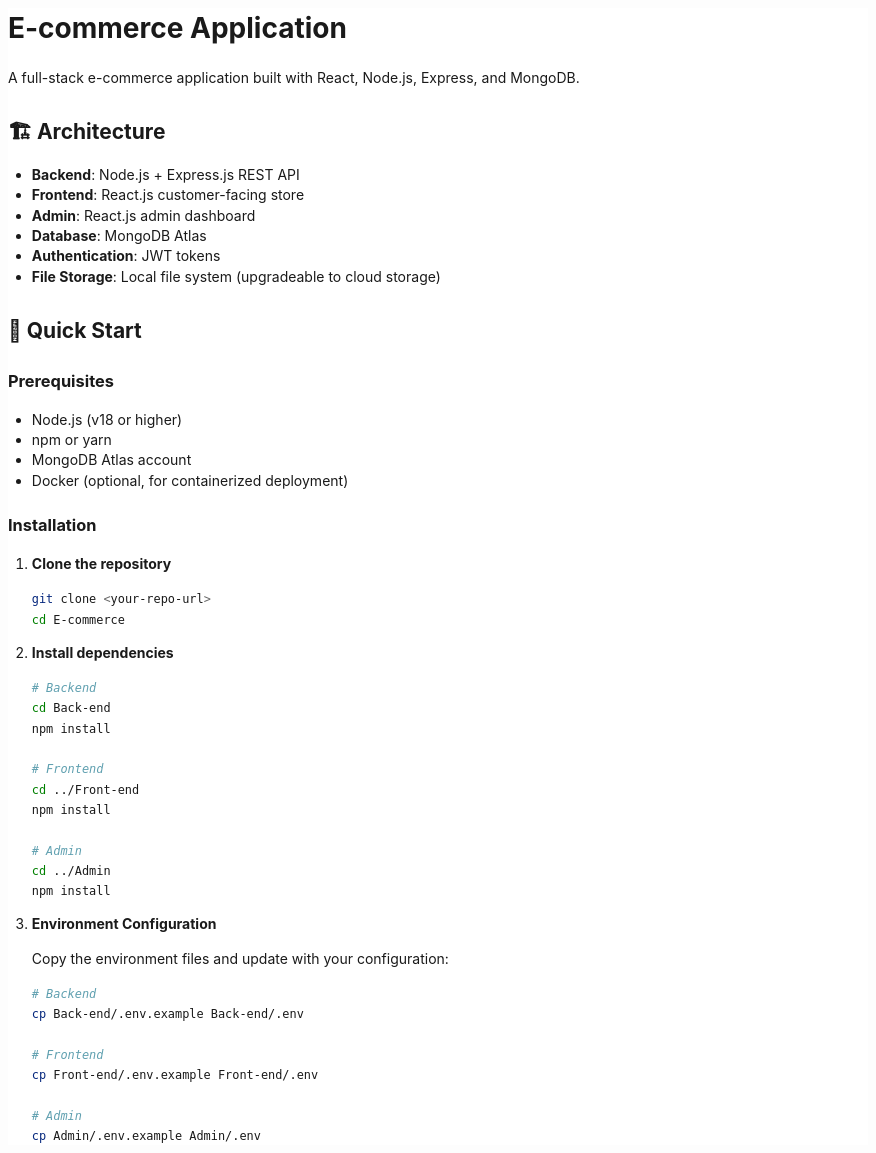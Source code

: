 # E-commerce Application

A full-stack e-commerce application built with React, Node.js, Express, and MongoDB.

## 🏗️ Architecture

- **Backend**: Node.js + Express.js REST API
- **Frontend**: React.js customer-facing store
- **Admin**: React.js admin dashboard
- **Database**: MongoDB Atlas
- **Authentication**: JWT tokens
- **File Storage**: Local file system (upgradeable to cloud storage)

## 🚀 Quick Start

### Prerequisites

- Node.js (v18 or higher)
- npm or yarn
- MongoDB Atlas account
- Docker (optional, for containerized deployment)

### Installation

1. **Clone the repository**
   ```bash
   git clone <your-repo-url>
   cd E-commerce
   ```

2. **Install dependencies**
   ```bash
   # Backend
   cd Back-end
   npm install
   
   # Frontend
   cd ../Front-end
   npm install
   
   # Admin
   cd ../Admin
   npm install
   ```

3. **Environment Configuration**
   
   Copy the environment files and update with your configuration:
   
   ```bash
   # Backend
   cp Back-end/.env.example Back-end/.env
   
   # Frontend
   cp Front-end/.env.example Front-end/.env
   
   # Admin
   cp Admin/.env.example Admin/.env
   ```
